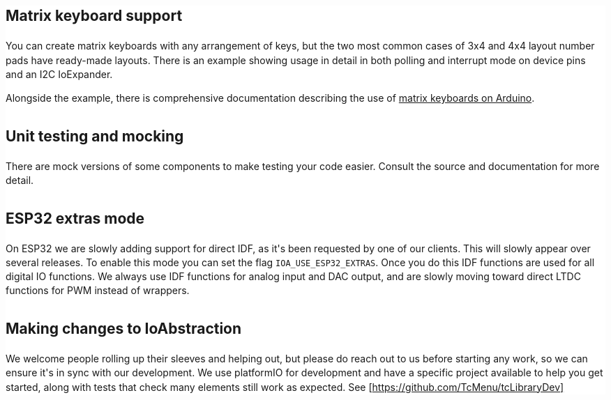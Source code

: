 ## Matrix keyboard support

You can create matrix keyboards with any arrangement of keys, but the two most common cases of 3x4 and 4x4 layout number pads have ready-made layouts. There is an example showing usage in detail in both polling and interrupt mode on device pins and an I2C IoExpander.

Alongside the example, there is comprehensive documentation describing the use of [matrix keyboards on Arduino](https://tcmenu.github.io/documenation/arduino-libraries/io-abstraction/matrix-keyboard-keypad-manager/).  

## Unit testing and mocking

There are mock versions of some components to make testing your code easier. Consult the source and documentation for more detail.

## ESP32 extras mode

On ESP32 we are slowly adding support for direct IDF, as it's been requested by one of our clients. This will slowly appear over several releases. To enable this mode you can set the flag `IOA_USE_ESP32_EXTRAS`. Once you do this IDF functions are used for all digital IO functions. We always use IDF functions for analog input and DAC output, and are slowly moving toward direct LTDC functions for PWM instead of wrappers. 

## Making changes to IoAbstraction

We welcome people rolling up their sleeves and helping out, but please do reach out to us before starting any work, so we can ensure it's in sync with our development. We use platformIO for development and have a specific project available to help you get started, along with tests that check many elements still work as expected. See [https://github.com/TcMenu/tcLibraryDev]
